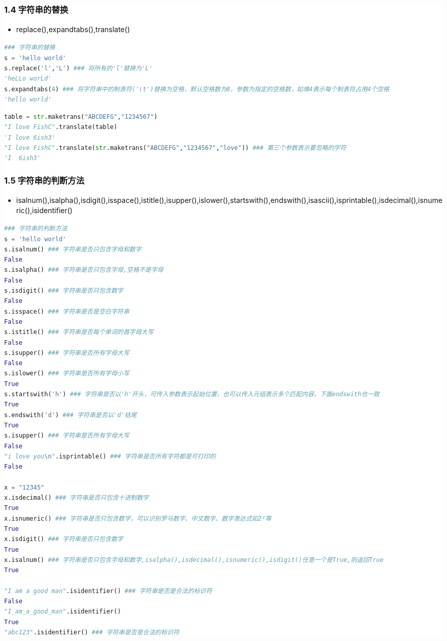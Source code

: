 
### 1.4 字符串的替换
- replace(),expandtabs(),translate()
```python
### 字符串的替换
s = 'hello world'
s.replace('l','L') ### 将所有的'l'替换为'L' 
'heLLo worLd'
s.expandtabs(4) ### 将字符串中的制表符('\t')替换为空格，默认空格数为8，参数为指定的空格数，如填4表示每个制表符占用4个空格
'hello world'
```

```python
table = str.maketrans("ABCDEFG","1234567")
"I love FishC".translate(table)
'I love 6ish3'
"I love FishC".translate(str.maketrans("ABCDEFG","1234567","love")) ### 第三个参数表示要忽略的字符
'I  6ish3'
```

### 1.5 字符串的判断方法
- isalnum(),isalpha(),isdigit(),isspace(),istitle(),isupper(),islower(),startswith(),endswith(),isascii(),isprintable(),isdecimal(),isnumeric(),isidentifier()
```python
### 字符串的判断方法
s = 'hello world'
s.isalnum() ### 字符串是否只包含字母和数字
False
s.isalpha() ### 字符串是否只包含字母,空格不是字母
False
s.isdigit() ### 字符串是否只包含数字
False
s.isspace() ### 字符串是否是空白字符串
False
s.istitle() ### 字符串是否每个单词的首字母大写
False
s.isupper() ### 字符串是否所有字母大写
False
s.islower() ### 字符串是否所有字母小写
True
s.startswith('h') ### 字符串是否以'h'开头，可传入参数表示起始位置，也可以传入元组表示多个匹配内容，下面endswith也一致
True
s.endswith('d') ### 字符串是否以'd'结尾
True
s.isupper() ### 字符串是否所有字母大写
False
"i love you\n".isprintable() ### 字符串是否所有字符都是可打印的
False

x = "12345"
x.isdecimal() ### 字符串是否只包含十进制数字
True
x.isnumeric() ### 字符串是否只包含数字，可以识别罗马数字、中文数字、数字表达式如2²等
True  
x.isdigit() ### 字符串是否只包含数字
True
x.isalnum() ### 字符串是否只包含字母和数字,isalpha(),isdecimal(),isnumeric(),isdigit()任意一个是True,则返回True
True

"I am a good man".isidentifier() ### 字符串是否是合法的标识符
False
"I_am_a_good_man".isidentifier()
True
"abc123".isidentifier() ### 字符串是否是合法的标识符
```